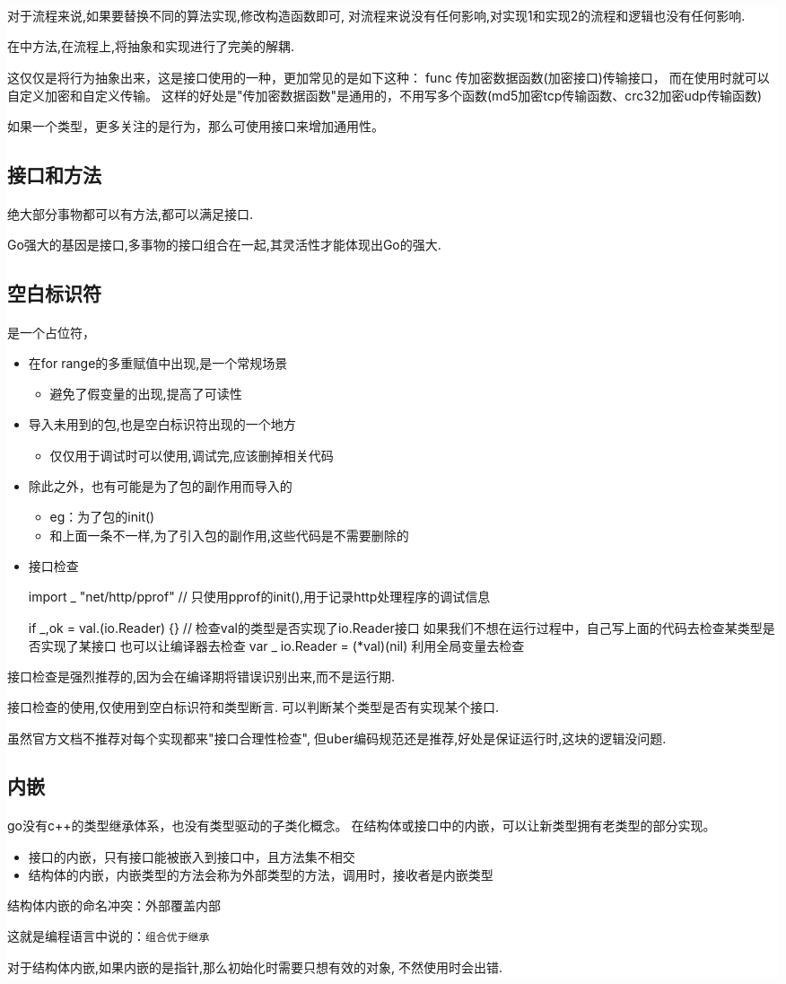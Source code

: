 对于流程来说,如果要替换不同的算法实现,修改构造函数即可,
对流程来说没有任何影响,对实现1和实现2的流程和逻辑也没有任何影响.

在中方法,在流程上,将抽象和实现进行了完美的解耦.

这仅仅是将行为抽象出来，这是接口使用的一种，更加常见的是如下这种：
func 传加密数据函数(加密接口)传输接口， 而在使用时就可以自定义加密和自定义传输。
这样的好处是"传加密数据函数"是通用的，不用写多个函数(md5加密tcp传输函数、crc32加密udp传输函数)

如果一个类型，更多关注的是行为，那么可使用接口来增加通用性。

## 接口和方法

绝大部分事物都可以有方法,都可以满足接口.

Go强大的基因是接口,多事物的接口组合在一起,其灵活性才能体现出Go的强大.

## 空白标识符

是一个占位符，

- 在for range的多重赋值中出现,是一个常规场景
  - 避免了假变量的出现,提高了可读性
- 导入未用到的包,也是空白标识符出现的一个地方
  - 仅仅用于调试时可以使用,调试完,应该删掉相关代码
- 除此之外，也有可能是为了包的副作用而导入的
  - eg：为了包的init()
  - 和上面一条不一样,为了引入包的副作用,这些代码是不需要删除的
- 接口检查

    import _ "net/http/pprof" // 只使用pprof的init(),用于记录http处理程序的调试信息

    if _,ok = val.(io.Reader) {} // 检查val的类型是否实现了io.Reader接口
    如果我们不想在运行过程中，自己写上面的代码去检查某类型是否实现了某接口
    也可以让编译器去检查 var _ io.Reader = (*val)(nil) 利用全局变量去检查

接口检查是强烈推荐的,因为会在编译期将错误识别出来,而不是运行期.

接口检查的使用,仅使用到空白标识符和类型断言.
可以判断某个类型是否有实现某个接口.

虽然官方文档不推荐对每个实现都来"接口合理性检查",
但uber编码规范还是推荐,好处是保证运行时,这块的逻辑没问题.

## 内嵌

go没有c++的类型继承体系，也没有类型驱动的子类化概念。
在结构体或接口中的内嵌，可以让新类型拥有老类型的部分实现。

- 接口的内嵌，只有接口能被嵌入到接口中，且方法集不相交
- 结构体的内嵌，内嵌类型的方法会称为外部类型的方法，调用时，接收者是内嵌类型

结构体内嵌的命名冲突：外部覆盖内部

这就是编程语言中说的：`组合优于继承`

对于结构体内嵌,如果内嵌的是指针,那么初始化时需要只想有效的对象,
不然使用时会出错.
